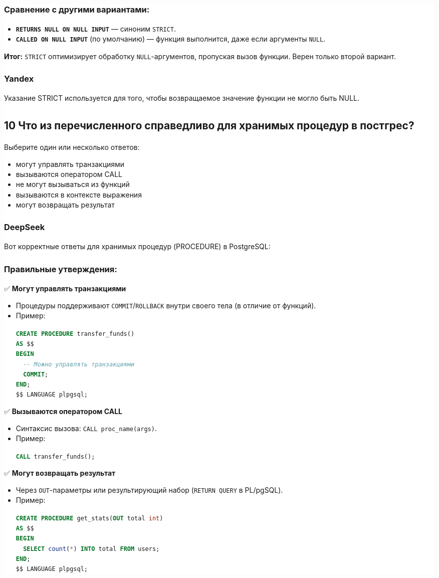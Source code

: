 ### Сравнение с другими вариантами:
- **`RETURNS NULL ON NULL INPUT`** — синоним `STRICT`.
- **`CALLED ON NULL INPUT`** (по умолчанию) — функция выполнится, даже если аргументы `NULL`.

**Итог:** `STRICT` оптимизирует обработку `NULL`-аргументов, пропуская вызов функции. Верен только второй вариант.


### Yandex

Указание STRICT используется для того, чтобы возвращаемое значение функции не могло быть NULL.

## 10 Что из перечисленного справедливо для хранимых процедур в постгрес?

Выберите один или несколько ответов:
* могут управлять транзакциями
* вызываются оператором CALL
* не могут вызываться из функций
* вызываются в контексте выражения
* могут возвращать результат


### DeepSeek

Вот корректные ответы для хранимых процедур (PROCEDURE) в PostgreSQL:

### Правильные утверждения:

✅ **Могут управлять транзакциями**  
- Процедуры поддерживают `COMMIT`/`ROLLBACK` внутри своего тела (в отличие от функций).  
- Пример:  
  ```sql
  CREATE PROCEDURE transfer_funds() 
  AS $$
  BEGIN
    -- Можно управлять транзакциями
    COMMIT;
  END;
  $$ LANGUAGE plpgsql;
  ```

✅ **Вызываются оператором CALL**  
- Синтаксис вызова: `CALL proc_name(args)`.  
- Пример:  
  ```sql
  CALL transfer_funds();
  ```

✅ **Могут возвращать результат**  
- Через `OUT`-параметры или результирующий набор (`RETURN QUERY` в PL/pgSQL).  
- Пример:  
  ```sql
  CREATE PROCEDURE get_stats(OUT total int) 
  AS $$
  BEGIN
    SELECT count(*) INTO total FROM users;
  END;
  $$ LANGUAGE plpgsql;
  ```
